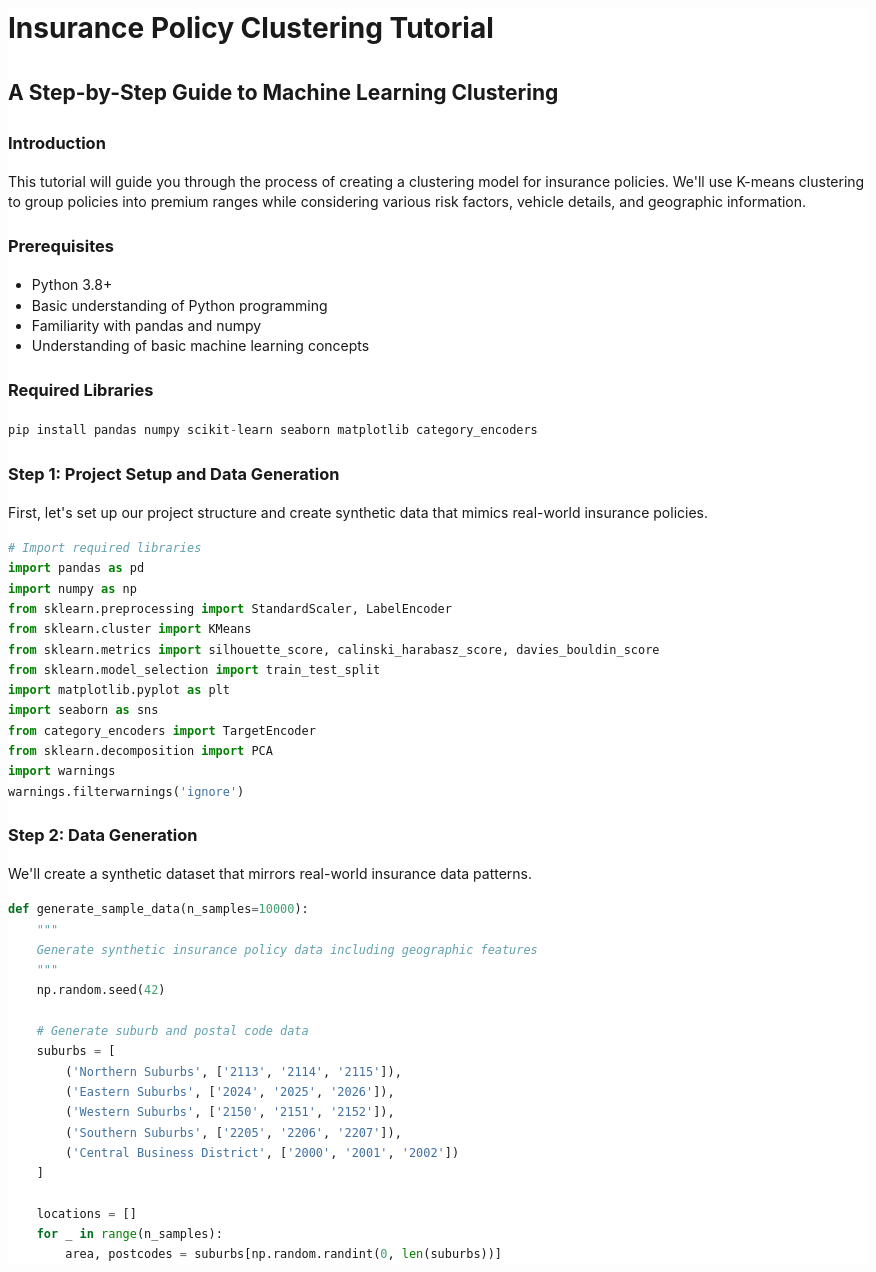 # Insurance Policy Clustering Tutorial
## A Step-by-Step Guide to Machine Learning Clustering

### Introduction
This tutorial will guide you through the process of creating a clustering model for insurance policies. We'll use K-means clustering to group policies into premium ranges while considering various risk factors, vehicle details, and geographic information.

### Prerequisites
- Python 3.8+
- Basic understanding of Python programming
- Familiarity with pandas and numpy
- Understanding of basic machine learning concepts

### Required Libraries
```python
pip install pandas numpy scikit-learn seaborn matplotlib category_encoders
```

### Step 1: Project Setup and Data Generation
First, let's set up our project structure and create synthetic data that mimics real-world insurance policies.

```python
# Import required libraries
import pandas as pd
import numpy as np
from sklearn.preprocessing import StandardScaler, LabelEncoder
from sklearn.cluster import KMeans
from sklearn.metrics import silhouette_score, calinski_harabasz_score, davies_bouldin_score
from sklearn.model_selection import train_test_split
import matplotlib.pyplot as plt
import seaborn as sns
from category_encoders import TargetEncoder
from sklearn.decomposition import PCA
import warnings
warnings.filterwarnings('ignore')
```

### Step 2: Data Generation
We'll create a synthetic dataset that mirrors real-world insurance data patterns.

```python
def generate_sample_data(n_samples=10000):
    """
    Generate synthetic insurance policy data including geographic features
    """
    np.random.seed(42)
    
    # Generate suburb and postal code data
    suburbs = [
        ('Northern Suburbs', ['2113', '2114', '2115']),
        ('Eastern Suburbs', ['2024', '2025', '2026']),
        ('Western Suburbs', ['2150', '2151', '2152']),
        ('Southern Suburbs', ['2205', '2206', '2207']),
        ('Central Business District', ['2000', '2001', '2002'])
    ]
    
    locations = []
    for _ in range(n_samples):
        area, postcodes = suburbs[np.random.randint(0, len(suburbs))]
```